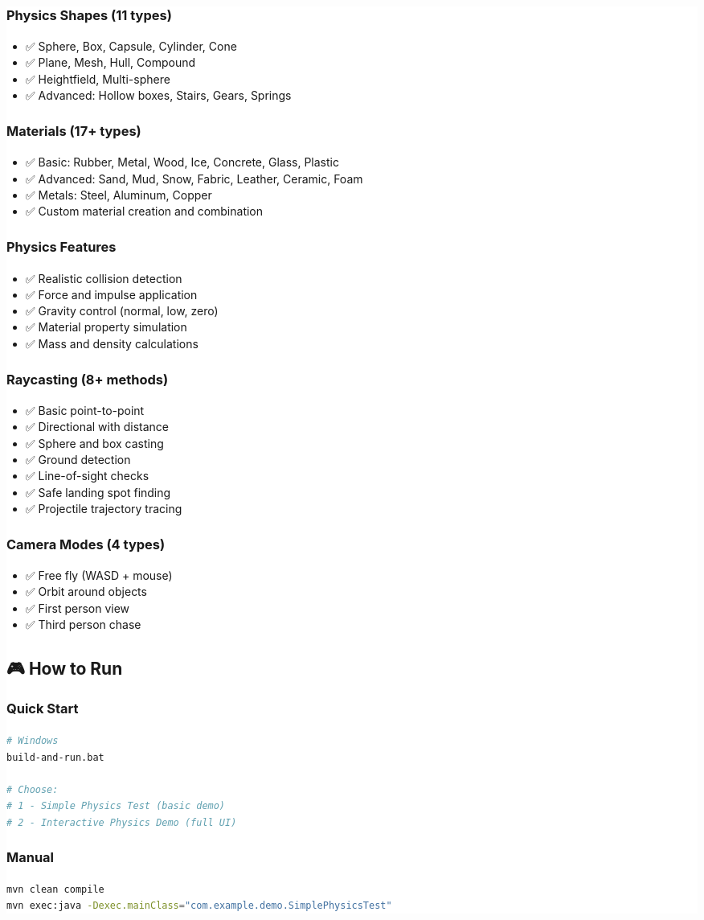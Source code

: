 ### Physics Shapes (11 types)
- ✅ Sphere, Box, Capsule, Cylinder, Cone
- ✅ Plane, Mesh, Hull, Compound
- ✅ Heightfield, Multi-sphere
- ✅ Advanced: Hollow boxes, Stairs, Gears, Springs

### Materials (17+ types)
- ✅ Basic: Rubber, Metal, Wood, Ice, Concrete, Glass, Plastic
- ✅ Advanced: Sand, Mud, Snow, Fabric, Leather, Ceramic, Foam
- ✅ Metals: Steel, Aluminum, Copper
- ✅ Custom material creation and combination

### Physics Features
- ✅ Realistic collision detection
- ✅ Force and impulse application
- ✅ Gravity control (normal, low, zero)
- ✅ Material property simulation
- ✅ Mass and density calculations

### Raycasting (8+ methods)
- ✅ Basic point-to-point
- ✅ Directional with distance
- ✅ Sphere and box casting
- ✅ Ground detection
- ✅ Line-of-sight checks
- ✅ Safe landing spot finding
- ✅ Projectile trajectory tracing

### Camera Modes (4 types)
- ✅ Free fly (WASD + mouse)
- ✅ Orbit around objects
- ✅ First person view
- ✅ Third person chase

## 🎮 How to Run

### Quick Start
```bash
# Windows
build-and-run.bat

# Choose:
# 1 - Simple Physics Test (basic demo)
# 2 - Interactive Physics Demo (full UI)
```

### Manual
```bash
mvn clean compile
mvn exec:java -Dexec.mainClass="com.example.demo.SimplePhysicsTest"
```
